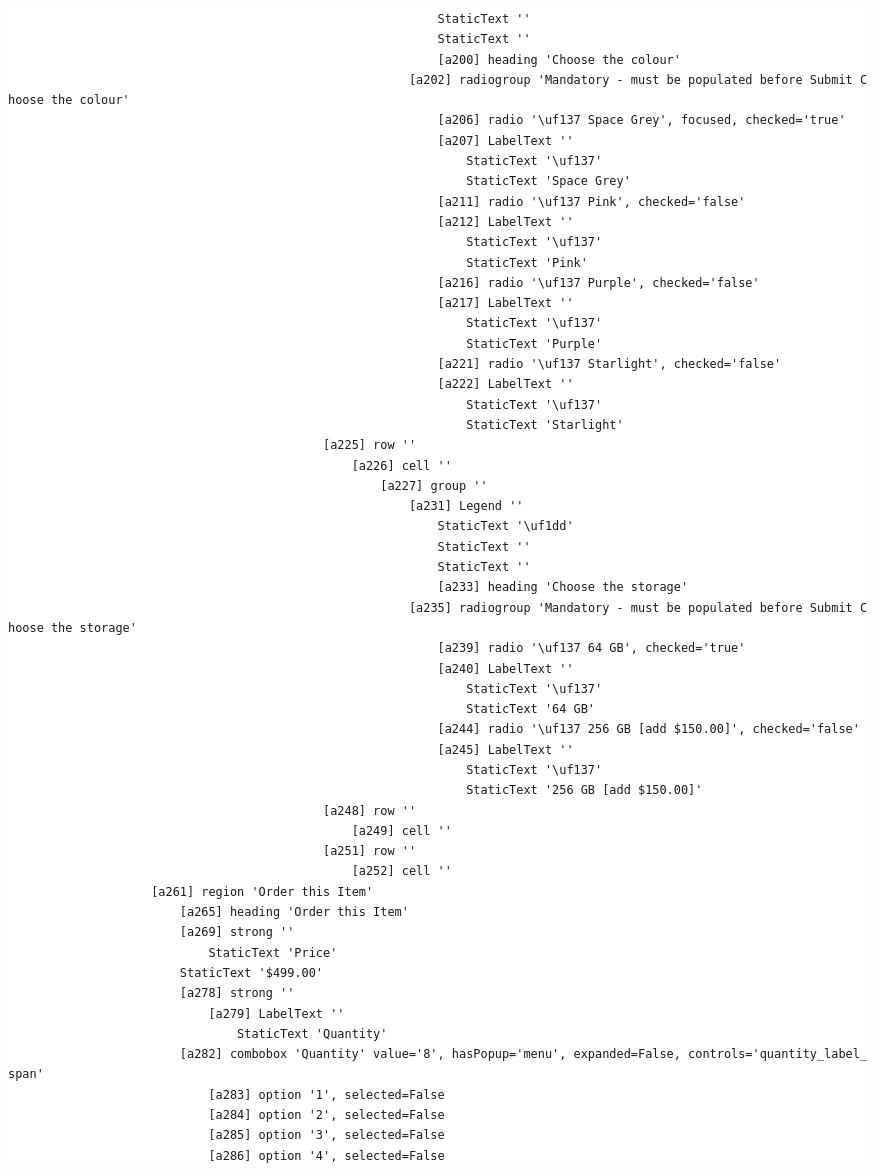 ```
															StaticText ''
															StaticText ''
															[a200] heading 'Choose the colour'
														[a202] radiogroup 'Mandatory - must be populated before Submit Choose the colour'
															[a206] radio '\uf137 Space Grey', focused, checked='true'
															[a207] LabelText ''
																StaticText '\uf137'
																StaticText 'Space Grey'
															[a211] radio '\uf137 Pink', checked='false'
															[a212] LabelText ''
																StaticText '\uf137'
																StaticText 'Pink'
															[a216] radio '\uf137 Purple', checked='false'
															[a217] LabelText ''
																StaticText '\uf137'
																StaticText 'Purple'
															[a221] radio '\uf137 Starlight', checked='false'
															[a222] LabelText ''
																StaticText '\uf137'
																StaticText 'Starlight'
											[a225] row ''
												[a226] cell ''
													[a227] group ''
														[a231] Legend ''
															StaticText '\uf1dd'
															StaticText ''
															StaticText ''
															[a233] heading 'Choose the storage'
														[a235] radiogroup 'Mandatory - must be populated before Submit Choose the storage'
															[a239] radio '\uf137 64 GB', checked='true'
															[a240] LabelText ''
																StaticText '\uf137'
																StaticText '64 GB'
															[a244] radio '\uf137 256 GB [add $150.00]', checked='false'
															[a245] LabelText ''
																StaticText '\uf137'
																StaticText '256 GB [add $150.00]'
											[a248] row ''
												[a249] cell ''
											[a251] row ''
												[a252] cell ''
					[a261] region 'Order this Item'
						[a265] heading 'Order this Item'
						[a269] strong ''
							StaticText 'Price'
						StaticText '$499.00'
						[a278] strong ''
							[a279] LabelText ''
								StaticText 'Quantity'
						[a282] combobox 'Quantity' value='8', hasPopup='menu', expanded=False, controls='quantity_label_span'
							[a283] option '1', selected=False
							[a284] option '2', selected=False
							[a285] option '3', selected=False
							[a286] option '4', selected=False
```